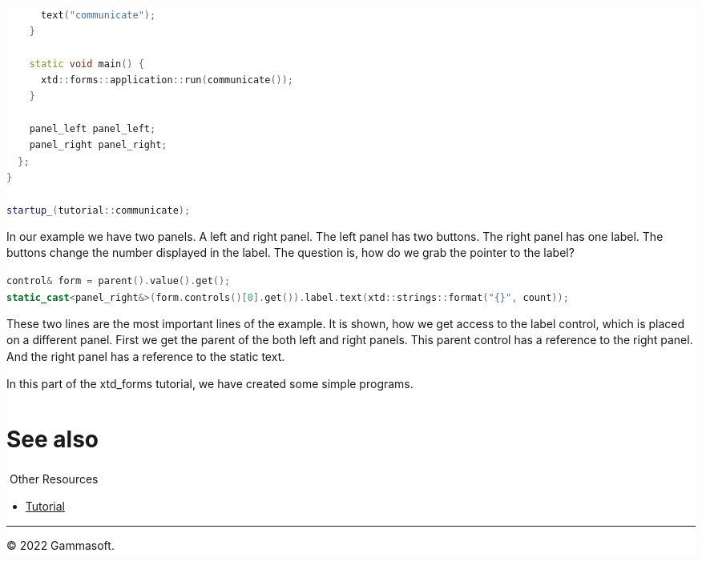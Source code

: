 ```c++
      text("communicate");
    }

    static void main() {
      xtd::forms::application::run(communicate());
    }
    
    panel_left panel_left;
    panel_right panel_right;
  };
}

startup_(tutorial::communicate);
```
In our example we have two panels. A left and right panel. The left panel has two buttons. The right panel has one label. The buttons change the number displayed in the label. The question is, how do we grab the pointer to the label?

```c++
control& form = parent().value().get();
static_cast<panel_right&>(form.controls()[0].get()).label.text(xtd::strings::format("{}", count));
```

These two lines are the most important lines of the example. It is shown, how we get access to the label control, which is placed on a different panel. First we get the parent of the both left and right panels. This parent control has a reference to the right panel. And the right panel has a reference to the static text.

In this part of the xtd_forms tutorial, we have created some simple programs.

# See also
​
Other Resources

* [Tutorial](tutorial.md)

______________________________________________________________________________________________

© 2022 Gammasoft.
